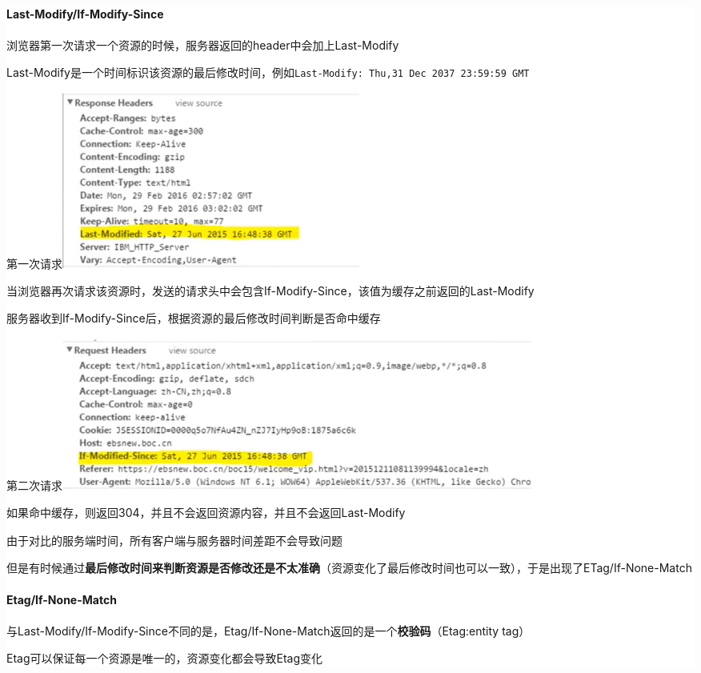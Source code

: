 #### Last-Modify/If-Modify-Since

浏览器第一次请求一个资源的时候，服务器返回的header中会加上Last-Modify

Last-Modify是一个时间标识该资源的最后修改时间，例如`Last-Modify: Thu,31 Dec 2037 23:59:59 GMT`

第一次请求<img src="HTTP.assets/image-20220327221944977.png" alt="image-20220327221944977" style="zoom:67%;" /> 

当浏览器再次请求该资源时，发送的请求头中会包含If-Modify-Since，该值为缓存之前返回的Last-Modify

服务器收到If-Modify-Since后，根据资源的最后修改时间判断是否命中缓存

第二次请求<img src="HTTP.assets/image-20220327222725464.png" alt="image-20220327222725464" style="zoom:67%;" /> 

如果命中缓存，则返回304，并且不会返回资源内容，并且不会返回Last-Modify

由于对比的服务端时间，所有客户端与服务器时间差距不会导致问题

但是有时候通过**最后修改时间来判断资源是否修改还是不太准确**（资源变化了最后修改时间也可以一致），于是出现了ETag/If-None-Match

#### Etag/If-None-Match

与Last-Modify/If-Modify-Since不同的是，Etag/If-None-Match返回的是一个**校验码**（Etag:entity tag）

Etag可以保证每一个资源是唯一的，资源变化都会导致Etag变化
